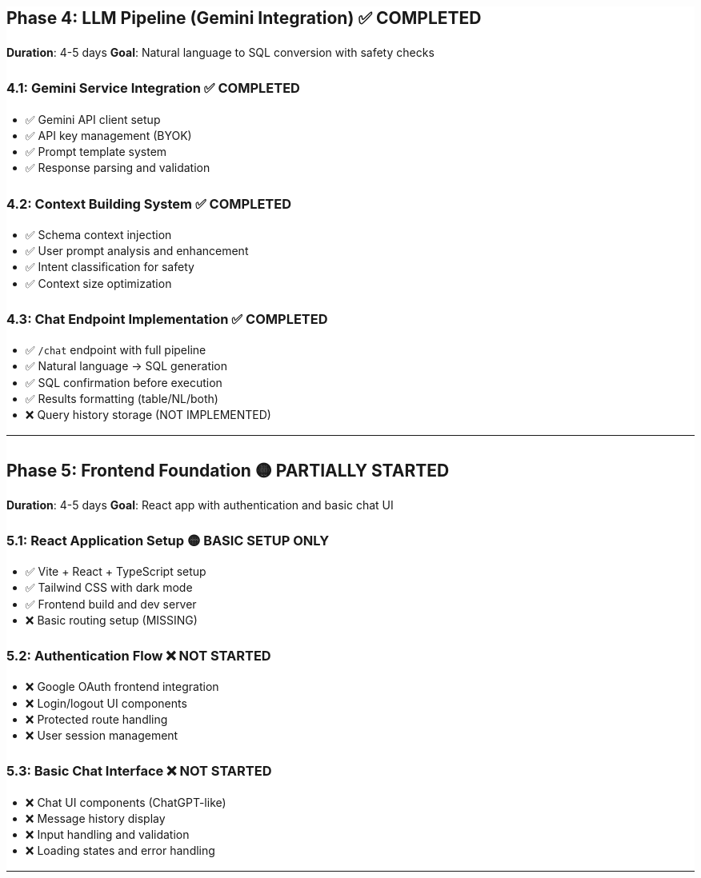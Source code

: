 
## Phase 4: LLM Pipeline (Gemini Integration) ✅ COMPLETED
**Duration**: 4-5 days
**Goal**: Natural language to SQL conversion with safety checks

### 4.1: Gemini Service Integration ✅ COMPLETED
- ✅ Gemini API client setup
- ✅ API key management (BYOK)
- ✅ Prompt template system
- ✅ Response parsing and validation

### 4.2: Context Building System ✅ COMPLETED
- ✅ Schema context injection
- ✅ User prompt analysis and enhancement
- ✅ Intent classification for safety
- ✅ Context size optimization

### 4.3: Chat Endpoint Implementation ✅ COMPLETED
- ✅ `/chat` endpoint with full pipeline
- ✅ Natural language → SQL generation
- ✅ SQL confirmation before execution
- ✅ Results formatting (table/NL/both)
- ❌ Query history storage (NOT IMPLEMENTED)

---

## Phase 5: Frontend Foundation 🟡 PARTIALLY STARTED
**Duration**: 4-5 days
**Goal**: React app with authentication and basic chat UI

### 5.1: React Application Setup 🟡 BASIC SETUP ONLY
- ✅ Vite + React + TypeScript setup
- ✅ Tailwind CSS with dark mode
- ✅ Frontend build and dev server
- ❌ Basic routing setup (MISSING)

### 5.2: Authentication Flow ❌ NOT STARTED
- ❌ Google OAuth frontend integration
- ❌ Login/logout UI components
- ❌ Protected route handling
- ❌ User session management

### 5.3: Basic Chat Interface ❌ NOT STARTED
- ❌ Chat UI components (ChatGPT-like)
- ❌ Message history display
- ❌ Input handling and validation
- ❌ Loading states and error handling

---
